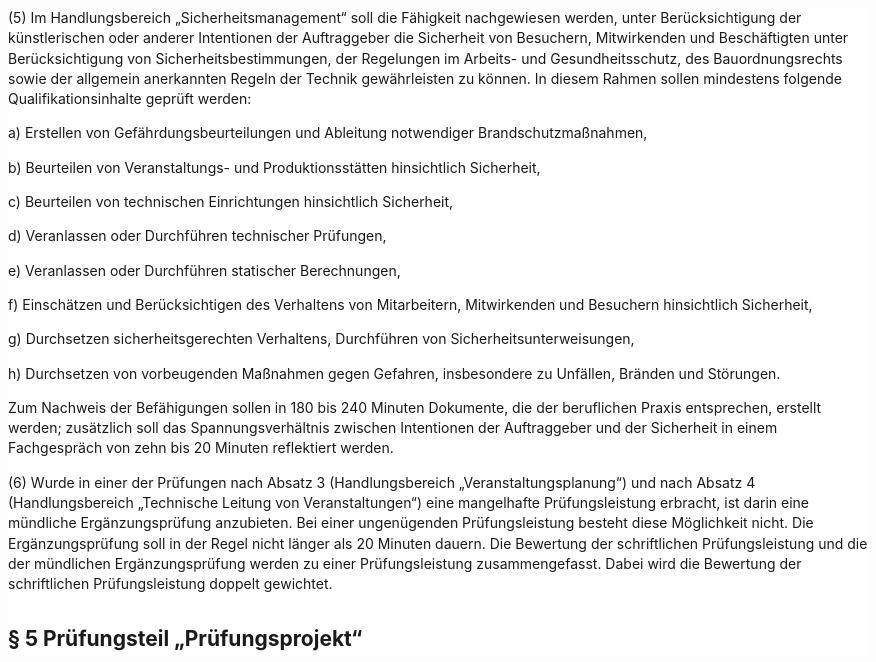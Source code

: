 (5) Im Handlungsbereich „Sicherheitsmanagement“ soll die Fähigkeit
nachgewiesen werden, unter Berücksichtigung der künstlerischen oder
anderer Intentionen der Auftraggeber die Sicherheit von Besuchern,
Mitwirkenden und Beschäftigten unter Berücksichtigung von
Sicherheitsbestimmungen, der Regelungen im Arbeits- und
Gesundheitsschutz, des Bauordnungsrechts sowie der allgemein
anerkannten Regeln der Technik gewährleisten zu können. In diesem
Rahmen sollen mindestens folgende Qualifikationsinhalte geprüft
werden:

a)  Erstellen von Gefährdungsbeurteilungen und Ableitung notwendiger
    Brandschutzmaßnahmen,


b)  Beurteilen von Veranstaltungs- und Produktionsstätten hinsichtlich
    Sicherheit,


c)  Beurteilen von technischen Einrichtungen hinsichtlich Sicherheit,


d)  Veranlassen oder Durchführen technischer Prüfungen,


e)  Veranlassen oder Durchführen statischer Berechnungen,


f)  Einschätzen und Berücksichtigen des Verhaltens von Mitarbeitern,
    Mitwirkenden und Besuchern hinsichtlich Sicherheit,


g)  Durchsetzen sicherheitsgerechten Verhaltens, Durchführen von
    Sicherheitsunterweisungen,


h)  Durchsetzen von vorbeugenden Maßnahmen gegen Gefahren, insbesondere zu
    Unfällen, Bränden und Störungen.



Zum Nachweis der Befähigungen sollen in 180
bis 240 Minuten Dokumente, die der beruflichen Praxis entsprechen,
erstellt werden; zusätzlich soll das Spannungsverhältnis zwischen
Intentionen der Auftraggeber und der Sicherheit in einem Fachgespräch
von zehn
bis 20 Minuten reflektiert werden.

(6) Wurde in einer der Prüfungen nach Absatz 3 (Handlungsbereich
„Veranstaltungsplanung“) und nach Absatz 4 (Handlungsbereich
„Technische Leitung von Veranstaltungen“) eine mangelhafte
Prüfungsleistung erbracht, ist darin eine mündliche Ergänzungsprüfung
anzubieten. Bei einer ungenügenden Prüfungsleistung besteht diese
Möglichkeit nicht. Die Ergänzungsprüfung soll in der Regel nicht
länger als 20 Minuten dauern. Die Bewertung der schriftlichen
Prüfungsleistung und die der mündlichen Ergänzungsprüfung werden zu
einer Prüfungsleistung zusammengefasst. Dabei wird die Bewertung der
schriftlichen Prüfungsleistung doppelt gewichtet.


## § 5 Prüfungsteil „Prüfungsprojekt“
